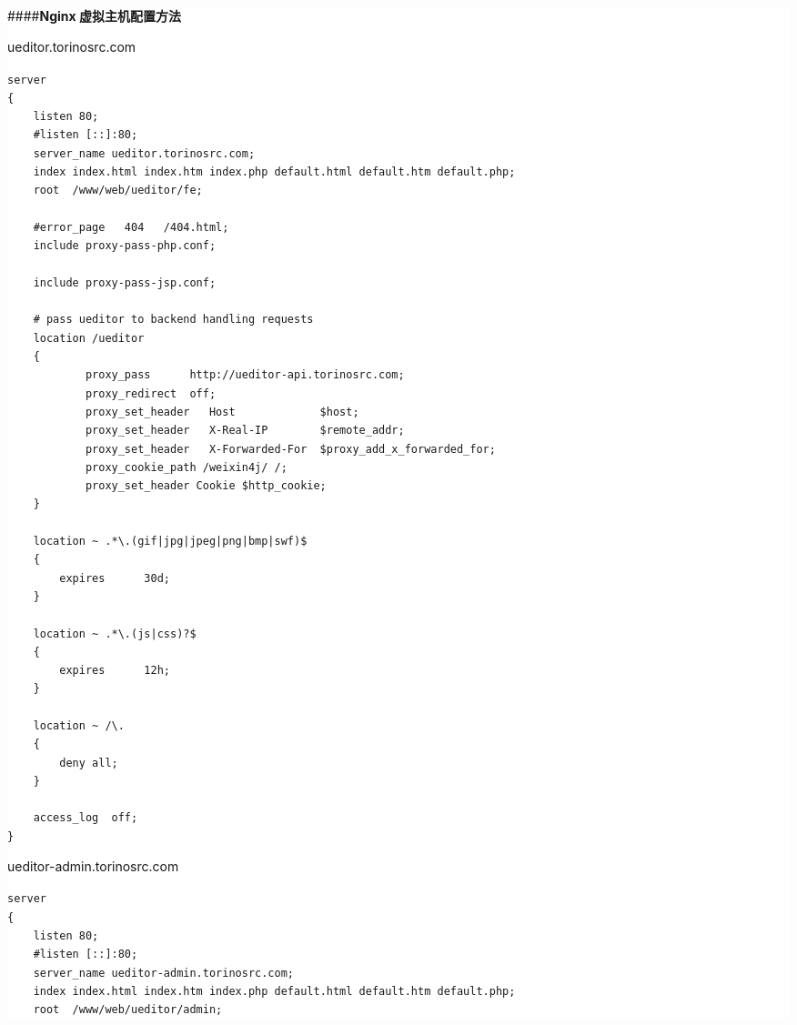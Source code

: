 ####**Nginx 虚拟主机配置方法**

ueditor.torinosrc.com

	server
	{
	    listen 80;
	    #listen [::]:80;
	    server_name ueditor.torinosrc.com;
	    index index.html index.htm index.php default.html default.htm default.php;
	    root  /www/web/ueditor/fe;
	
	    #error_page   404   /404.html;
	    include proxy-pass-php.conf;
	
	    include proxy-pass-jsp.conf;
	
	    # pass ueditor to backend handling requests
	    location /ueditor 
	    {
	            proxy_pass      http://ueditor-api.torinosrc.com;
	            proxy_redirect  off;
	            proxy_set_header   Host             $host;
	            proxy_set_header   X-Real-IP        $remote_addr;
	            proxy_set_header   X-Forwarded-For  $proxy_add_x_forwarded_for;
	            proxy_cookie_path /weixin4j/ /;
	            proxy_set_header Cookie $http_cookie;
	    }
	
	    location ~ .*\.(gif|jpg|jpeg|png|bmp|swf)$
	    {
	        expires      30d;
	    }
	
	    location ~ .*\.(js|css)?$
	    {
	        expires      12h;
	    }
	
	    location ~ /\.
	    {
	        deny all;
	    }
	
	    access_log  off;
	}
	

ueditor-admin.torinosrc.com

	server
	{
	    listen 80;
	    #listen [::]:80;
	    server_name ueditor-admin.torinosrc.com;
	    index index.html index.htm index.php default.html default.htm default.php;
	    root  /www/web/ueditor/admin;
	